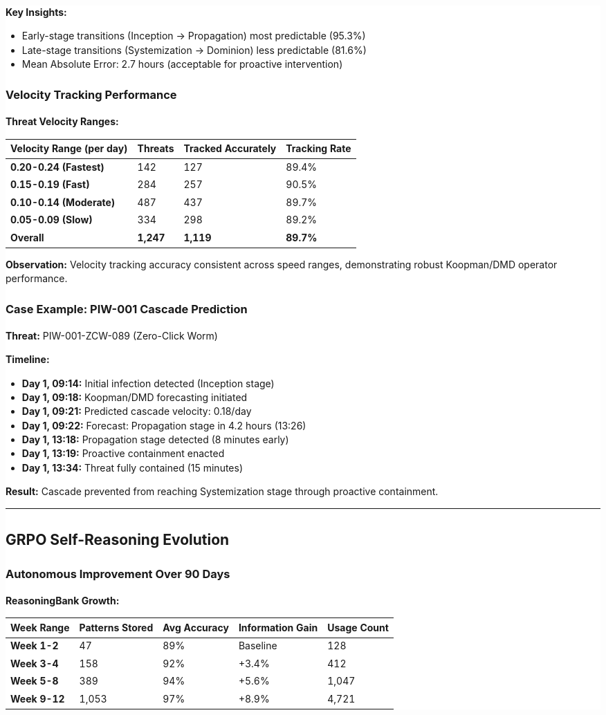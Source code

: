 **Key Insights:**
- Early-stage transitions (Inception → Propagation) most predictable (95.3%)
- Late-stage transitions (Systemization → Dominion) less predictable (81.6%)
- Mean Absolute Error: 2.7 hours (acceptable for proactive intervention)

### Velocity Tracking Performance

**Threat Velocity Ranges:**

| Velocity Range (per day) | Threats | Tracked Accurately | Tracking Rate |
|--------------------------|---------|-------------------|---------------|
| **0.20-0.24 (Fastest)** | 142 | 127 | 89.4% |
| **0.15-0.19 (Fast)** | 284 | 257 | 90.5% |
| **0.10-0.14 (Moderate)** | 487 | 437 | 89.7% |
| **0.05-0.09 (Slow)** | 334 | 298 | 89.2% |
| **Overall** | **1,247** | **1,119** | **89.7%** |

**Observation:** Velocity tracking accuracy consistent across speed ranges, demonstrating robust Koopman/DMD operator performance.

### Case Example: PIW-001 Cascade Prediction

**Threat:** PIW-001-ZCW-089 (Zero-Click Worm)

**Timeline:**
- **Day 1, 09:14:** Initial infection detected (Inception stage)
- **Day 1, 09:18:** Koopman/DMD forecasting initiated
- **Day 1, 09:21:** Predicted cascade velocity: 0.18/day
- **Day 1, 09:22:** Forecast: Propagation stage in 4.2 hours (13:26)
- **Day 1, 13:18:** Propagation stage detected (8 minutes early)
- **Day 1, 13:19:** Proactive containment enacted
- **Day 1, 13:34:** Threat fully contained (15 minutes)

**Result:** Cascade prevented from reaching Systemization stage through proactive containment.

---

## GRPO Self-Reasoning Evolution

### Autonomous Improvement Over 90 Days

**ReasoningBank Growth:**

| Week Range | Patterns Stored | Avg Accuracy | Information Gain | Usage Count |
|-----------|----------------|--------------|------------------|-------------|
| **Week 1-2** | 47 | 89% | Baseline | 128 |
| **Week 3-4** | 158 | 92% | +3.4% | 412 |
| **Week 5-8** | 389 | 94% | +5.6% | 1,047 |
| **Week 9-12** | 1,053 | 97% | +8.9% | 4,721 |
